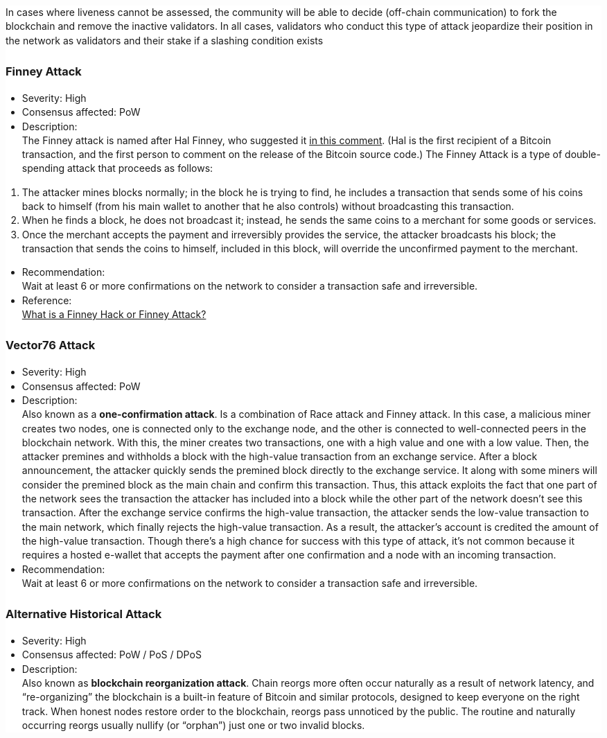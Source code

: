   In cases where liveness cannot be assessed, the community will be able to decide (off-chain communication) to fork the blockchain and remove the inactive validators. In all cases, validators who conduct this type of attack jeopardize their position in the network as validators and their stake if a slashing condition exists
### Finney Attack
- Severity: High
- Consensus affected: PoW
- Description:  
The Finney attack is named after Hal Finney, who suggested it [in this comment](https://bitcointalk.org/index.php?topic=3441.msg48384#msg48384). (Hal is the first recipient of a Bitcoin transaction, and the first person to comment on the release of the Bitcoin source code.)
  The Finney Attack is a type of double-spending attack that proceeds as follows:
<ol>
  <li>The attacker mines blocks normally; in the block he is trying to find, he includes a transaction that sends some of his coins back to himself (from his main wallet to another that he also controls) without broadcasting this transaction.</li>
  <li>When he finds a block, he does not broadcast it; instead, he sends the same coins to a merchant for some goods or services.</li>
  <li>Once the merchant accepts the payment and irreversibly provides the service, the attacker broadcasts his block; the transaction that sends the coins to himself, included in this block, will override the unconfirmed payment to the merchant.</li>
</ol>

- Recommendation:  
  Wait at least 6 or more confirmations on the network to consider a transaction safe and irreversible.
- Reference:  
[What is a Finney Hack or Finney Attack?](https://academy.bit2me.com/en/que-es-un-hackeo-finney-ataque-finney/#:~:text=It%20is%20the%20first%20known,any%20cryptocurrency%20derived%20from%20it.)  
### Vector76 Attack
- Severity: High
- Consensus affected: PoW
- Description:  
  Also known as a **one-confirmation attack**. Is a combination of Race attack and Finney attack. 
  In this case, a malicious miner creates two nodes, one is connected only to the exchange node, and the other is connected to well-connected peers in the blockchain network. With this, the miner creates two transactions, one with a high value and one with a low value. Then, the attacker premines and withholds a block with the high-value transaction from an exchange service. After a block announcement, the attacker quickly sends the premined block directly to the exchange service. It along with some miners will consider the premined block as the main chain and confirm this transaction. Thus, this attack exploits the fact that one part of the network sees the transaction the attacker has included into a block while the other part of the network doesn’t see this transaction.
  After the exchange service confirms the high-value transaction, the attacker sends the low-value transaction to the main network, which finally rejects the high-value transaction. As a result, the attacker’s account is credited the amount of the high-value transaction. Though there’s a high chance for success with this type of attack, it’s not common because it requires a hosted e-wallet that accepts the payment after one confirmation and a node with an incoming transaction.
- Recommendation:  
  Wait at least 6 or more confirmations on the network to consider a transaction safe and irreversible.
### Alternative Historical Attack
- Severity: High
- Consensus affected: PoW / PoS / DPoS
- Description:  
  Also known as **blockchain reorganization attack**.
  Chain reorgs more often occur naturally as a result of network latency, and “re-organizing” the blockchain is a built-in feature of Bitcoin and similar protocols, designed to keep everyone on the right track. When honest nodes restore order to the blockchain, reorgs pass unnoticed by the public. The routine and naturally occurring reorgs usually nullify (or “orphan”) just one or two invalid blocks.<br/>